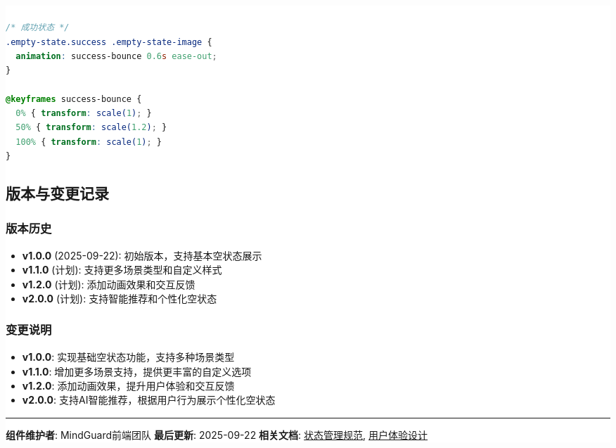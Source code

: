```scss

/* 成功状态 */
.empty-state.success .empty-state-image {
  animation: success-bounce 0.6s ease-out;
}

@keyframes success-bounce {
  0% { transform: scale(1); }
  50% { transform: scale(1.2); }
  100% { transform: scale(1); }
}
```

## 版本与变更记录

### 版本历史
- **v1.0.0** (2025-09-22): 初始版本，支持基本空状态展示
- **v1.1.0** (计划): 支持更多场景类型和自定义样式
- **v1.2.0** (计划): 添加动画效果和交互反馈
- **v2.0.0** (计划): 支持智能推荐和个性化空状态

### 变更说明
- **v1.0.0**: 实现基础空状态功能，支持多种场景类型
- **v1.1.0**: 增加更多场景支持，提供更丰富的自定义选项
- **v1.2.0**: 添加动画效果，提升用户体验和交互反馈
- **v2.0.0**: 支持AI智能推荐，根据用户行为展示个性化空状态

---

**组件维护者**: MindGuard前端团队
**最后更新**: 2025-09-22
**相关文档**: [状态管理规范](../功能文档/功能-状态管理.md), [用户体验设计](../功能文档/功能-用户体验设计.md)